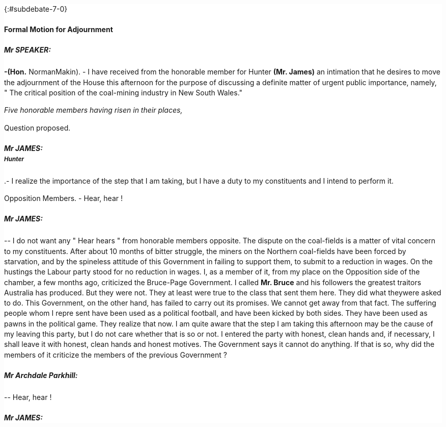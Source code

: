 {:#subdebate-7-0}
#### Formal Motion for Adjournment

##### Mr SPEAKER:


 **-(Hon.** NormanMakin). - I have received from the honorable member for Hunter  **(Mr. James)**  an intimation that he desires to move the adjournment of the House this afternoon for the purpose of discussing a definite matter of urgent public importance, namely, " The critical position of the coal-mining industry in New South Wales." 


 *Five honorable members having risen in their places,* 


Question proposed. 

##### Mr JAMES:<br><small class="text-muted">Hunter</small>

.- I realize the importance of the step that I am taking, but I have a duty to my constituents and I intend to perform it. 

Opposition Members.  -  Hear, hear ! 

##### Mr JAMES:

-- I do not want any " Hear hears " from honorable members opposite. The dispute on the coal-fields is a matter of vital concern to my constituents. After about 10 months of bitter struggle, the miners on the Northern coal-fields have been forced by starvation, and by the spineless attitude of this Government in failing to support them, to submit to a reduction in wages. On the hustings the Labour party stood for no reduction in wages. I, as a member of it, from my place on the Opposition side of the chamber, a few months ago, criticized the Bruce-Page Government. I called  **Mr. Bruce**  and his followers the greatest traitors Australia has produced. But they were not. They at least were true to the class that sent them here. They did what theywere asked to do. This Government, on the other hand, has failed to carry out its promises. We cannot get away from that fact. The suffering people whom I repre  sent have been used as a political football, and have been kicked by both sides. They have been used as pawns in the political game. They realize that now. I am quite aware that the step I am taking this afternoon may be the cause of my leaving this party, but I do not care whether that is so or not. I entered the party with honest, clean hands and, if necessary, I shall leave it with honest, clean hands and honest motives. The Government says it cannot do anything. If that is so, why did the members of it criticize the members of the previous Government ? 

##### Mr Archdale Parkhill:

-- Hear, hear ! 

##### Mr JAMES:

